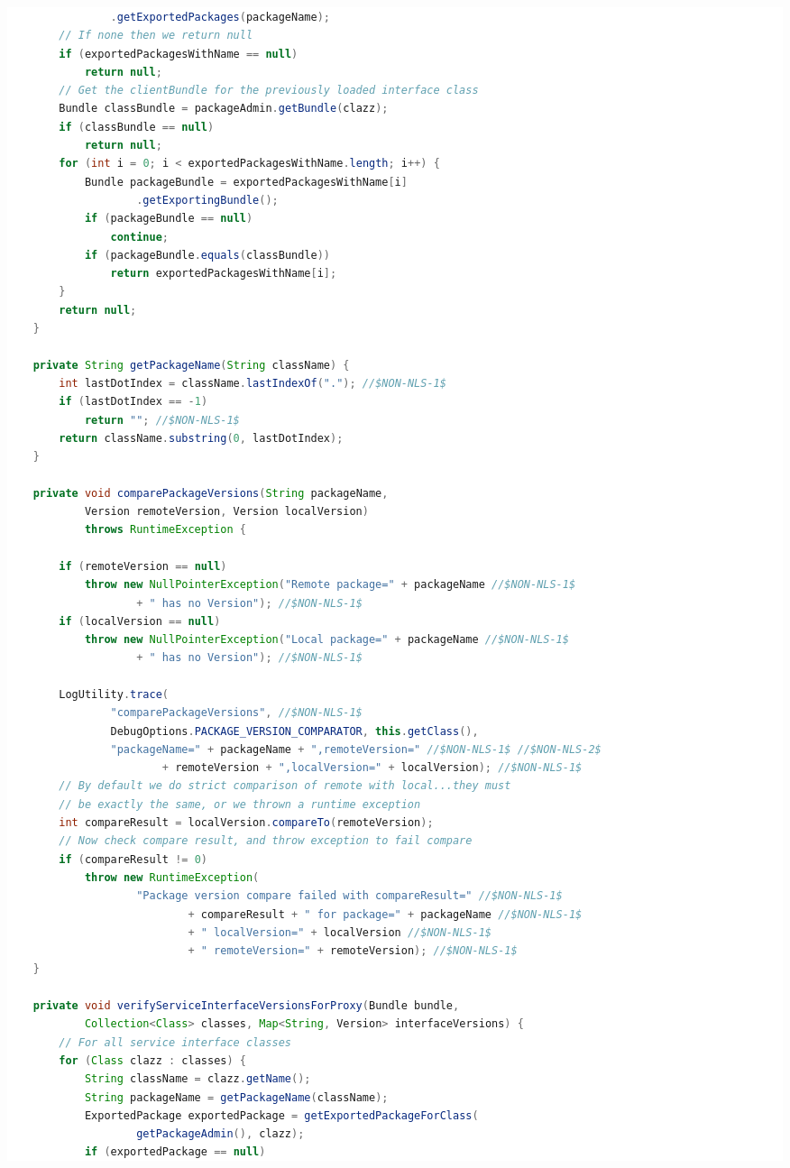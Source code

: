 ```java
				.getExportedPackages(packageName);
		// If none then we return null
		if (exportedPackagesWithName == null)
			return null;
		// Get the clientBundle for the previously loaded interface class
		Bundle classBundle = packageAdmin.getBundle(clazz);
		if (classBundle == null)
			return null;
		for (int i = 0; i < exportedPackagesWithName.length; i++) {
			Bundle packageBundle = exportedPackagesWithName[i]
					.getExportingBundle();
			if (packageBundle == null)
				continue;
			if (packageBundle.equals(classBundle))
				return exportedPackagesWithName[i];
		}
		return null;
	}

	private String getPackageName(String className) {
		int lastDotIndex = className.lastIndexOf("."); //$NON-NLS-1$
		if (lastDotIndex == -1)
			return ""; //$NON-NLS-1$
		return className.substring(0, lastDotIndex);
	}

	private void comparePackageVersions(String packageName,
			Version remoteVersion, Version localVersion)
			throws RuntimeException {

		if (remoteVersion == null)
			throw new NullPointerException("Remote package=" + packageName //$NON-NLS-1$
					+ " has no Version"); //$NON-NLS-1$
		if (localVersion == null)
			throw new NullPointerException("Local package=" + packageName //$NON-NLS-1$
					+ " has no Version"); //$NON-NLS-1$

		LogUtility.trace(
				"comparePackageVersions", //$NON-NLS-1$
				DebugOptions.PACKAGE_VERSION_COMPARATOR, this.getClass(),
				"packageName=" + packageName + ",remoteVersion=" //$NON-NLS-1$ //$NON-NLS-2$
						+ remoteVersion + ",localVersion=" + localVersion); //$NON-NLS-1$
		// By default we do strict comparison of remote with local...they must
		// be exactly the same, or we thrown a runtime exception
		int compareResult = localVersion.compareTo(remoteVersion);
		// Now check compare result, and throw exception to fail compare
		if (compareResult != 0)
			throw new RuntimeException(
					"Package version compare failed with compareResult=" //$NON-NLS-1$
							+ compareResult + " for package=" + packageName //$NON-NLS-1$
							+ " localVersion=" + localVersion //$NON-NLS-1$
							+ " remoteVersion=" + remoteVersion); //$NON-NLS-1$
	}

	private void verifyServiceInterfaceVersionsForProxy(Bundle bundle,
			Collection<Class> classes, Map<String, Version> interfaceVersions) {
		// For all service interface classes
		for (Class clazz : classes) {
			String className = clazz.getName();
			String packageName = getPackageName(className);
			ExportedPackage exportedPackage = getExportedPackageForClass(
					getPackageAdmin(), clazz);
			if (exportedPackage == null)
```